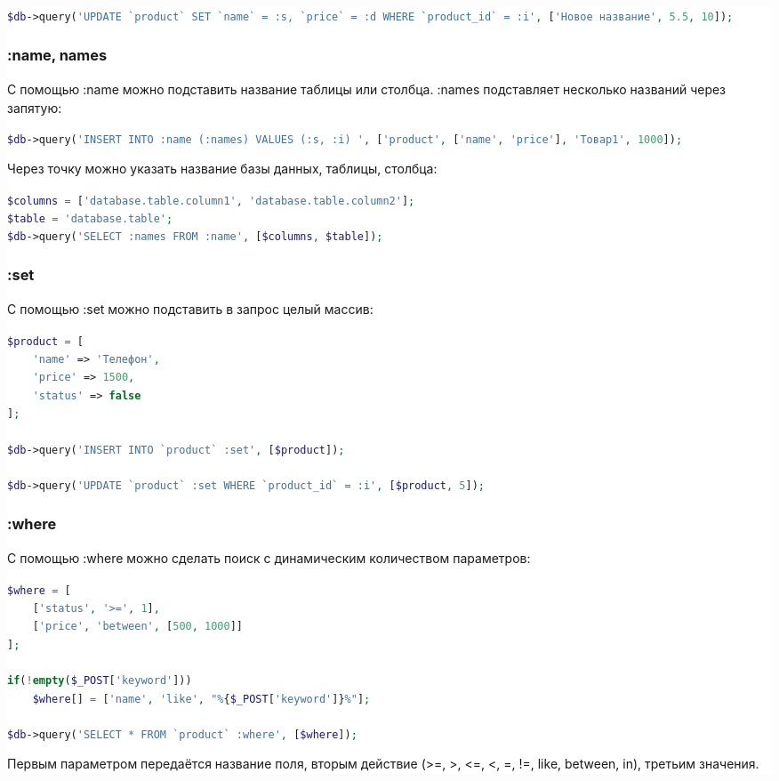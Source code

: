 ```php
$db->query('UPDATE `product` SET `name` = :s, `price` = :d WHERE `product_id` = :i', ['Новое название', 5.5, 10]);
```
### :name, names

С помощью :name можно подставить название таблицы или столбца. :names подставляет несколько названий через запятую:

```php
$db->query('INSERT INTO :name (:names) VALUES (:s, :i) ', ['product', ['name', 'price'], 'Товар1', 1000]);
```

Через точку можно указать название базы данных, таблицы, столбца:

```php
$columns = ['database.table.column1', 'database.table.column2'];
$table = 'database.table';
$db->query('SELECT :names FROM :name', [$columns, $table]);
```

### :set

С помощью :set можно подставить в запрос целый массив:

```php
$product = [
	'name' => 'Телефон',
	'price' => 1500,
	'status' => false
];
  
$db->query('INSERT INTO `product` :set', [$product]);

$db->query('UPDATE `product` :set WHERE `product_id` = :i', [$product, 5]);
```

### :where

С помощью :where можно сделать поиск с динамическим количеством параметров:

```php
$where = [
	['status', '>=', 1],
	['price', 'between', [500, 1000]]
];

if(!empty($_POST['keyword']))	
	$where[] = ['name', 'like', "%{$_POST['keyword']}%"];

$db->query('SELECT * FROM `product` :where', [$where]);
```

Первым параметром передаётся название поля, вторым действие (>=, >, <=, <, =, !=, like, between, in), третьим значения.
